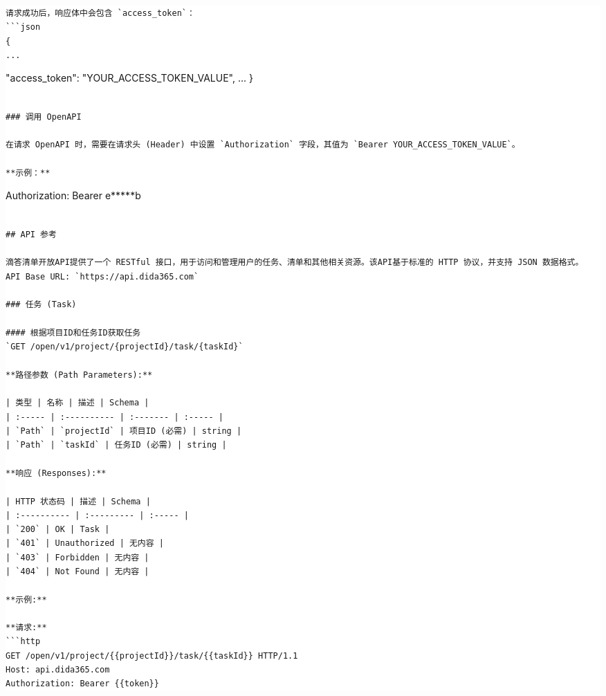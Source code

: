 ```
请求成功后，响应体中会包含 `access_token`：
```json
{
...
```

"access_token": "YOUR_ACCESS_TOKEN_VALUE",
...
}
```

### 调用 OpenAPI

在请求 OpenAPI 时，需要在请求头 (Header) 中设置 `Authorization` 字段，其值为 `Bearer YOUR_ACCESS_TOKEN_VALUE`。

**示例：**
```
Authorization: Bearer e*****b
```

## API 参考

滴答清单开放API提供了一个 RESTful 接口，用于访问和管理用户的任务、清单和其他相关资源。该API基于标准的 HTTP 协议，并支持 JSON 数据格式。
API Base URL: `https://api.dida365.com`

### 任务 (Task)

#### 根据项目ID和任务ID获取任务
`GET /open/v1/project/{projectId}/task/{taskId}`

**路径参数 (Path Parameters):**

| 类型 | 名称 | 描述 | Schema |
| :----- | :---------- | :------- | :----- |
| `Path` | `projectId` | 项目ID (必需) | string |
| `Path` | `taskId` | 任务ID (必需) | string |

**响应 (Responses):**

| HTTP 状态码 | 描述 | Schema |
| :---------- | :--------- | :----- |
| `200` | OK | Task |
| `401` | Unauthorized | 无内容 |
| `403` | Forbidden | 无内容 |
| `404` | Not Found | 无内容 |

**示例:**

**请求:**
```http
GET /open/v1/project/{{projectId}}/task/{{taskId}} HTTP/1.1
Host: api.dida365.com
Authorization: Bearer {{token}}
```
